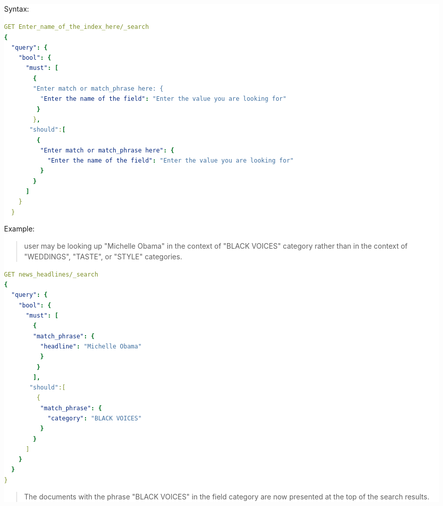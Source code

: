 Syntax:

```yaml
GET Enter_name_of_the_index_here/_search
{
  "query": {
    "bool": {
      "must": [
        {
        "Enter match or match_phrase here: {
          "Enter the name of the field": "Enter the value you are looking for" 
         }
        },
       "should":[
         {
          "Enter match or match_phrase here": {
            "Enter the name of the field": "Enter the value you are looking for"
          }
        }
      ]
    }
  }
```

Example:

> user may be looking up "Michelle Obama" in the context of "BLACK VOICES" category rather than in the context of "WEDDINGS", "TASTE", or "STYLE"         categories.

```yaml
GET news_headlines/_search
{
  "query": {
    "bool": {
      "must": [
        {
        "match_phrase": {
          "headline": "Michelle Obama"
          }
         }
        ],
       "should":[
         {
          "match_phrase": {
            "category": "BLACK VOICES"
          }
        }
      ]
    }
  }
}
```
> The documents with the phrase "BLACK VOICES" in the field category are now presented at the top of the search results.
